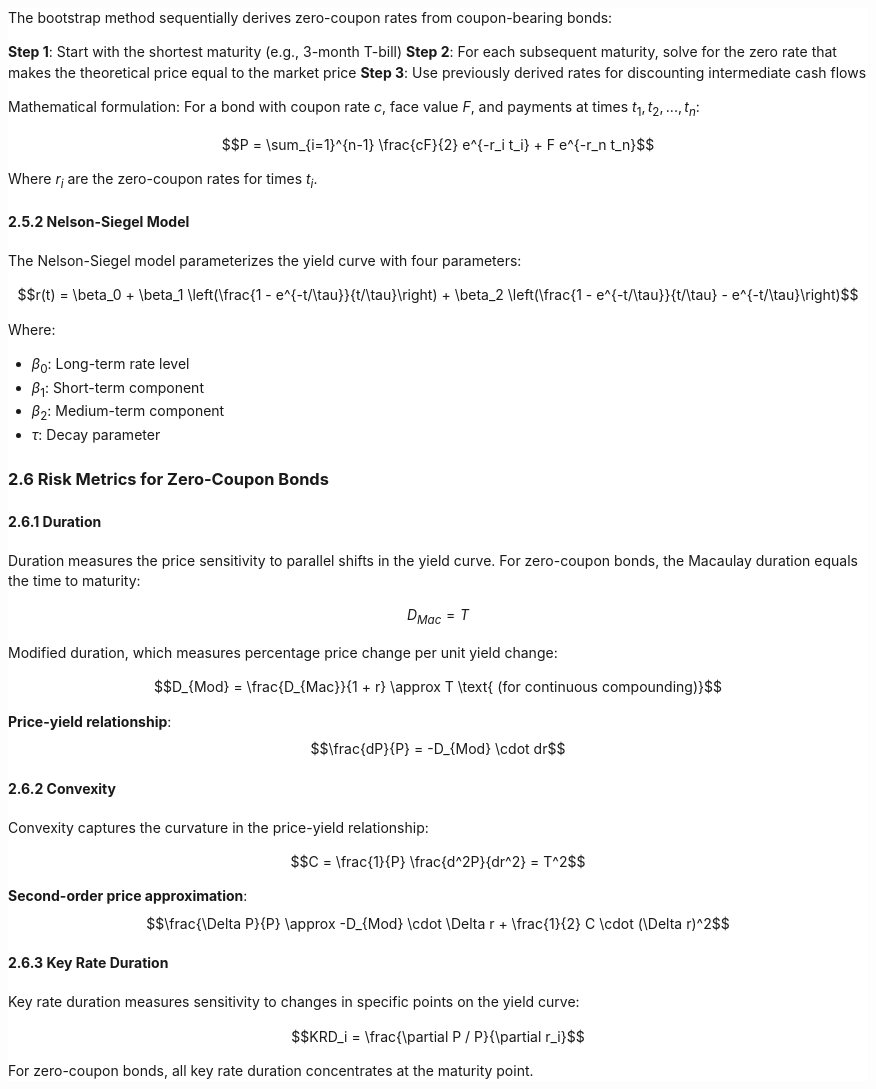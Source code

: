 The bootstrap method sequentially derives zero-coupon rates from coupon-bearing bonds:

**Step 1**: Start with the shortest maturity (e.g., 3-month T-bill)
**Step 2**: For each subsequent maturity, solve for the zero rate that makes the theoretical price equal to the market price
**Step 3**: Use previously derived rates for discounting intermediate cash flows

Mathematical formulation:
For a bond with coupon rate $c$, face value $F$, and payments at times $t_1, t_2, ..., t_n$:

$$P = \sum_{i=1}^{n-1} \frac{cF}{2} e^{-r_i t_i} + F e^{-r_n t_n}$$

Where $r_i$ are the zero-coupon rates for times $t_i$.

#### 2.5.2 Nelson-Siegel Model

The Nelson-Siegel model parameterizes the yield curve with four parameters:

$$r(t) = \beta_0 + \beta_1 \left(\frac{1 - e^{-t/\tau}}{t/\tau}\right) + \beta_2 \left(\frac{1 - e^{-t/\tau}}{t/\tau} - e^{-t/\tau}\right)$$

Where:
- $\beta_0$: Long-term rate level
- $\beta_1$: Short-term component
- $\beta_2$: Medium-term component
- $\tau$: Decay parameter

### 2.6 Risk Metrics for Zero-Coupon Bonds

#### 2.6.1 Duration

Duration measures the price sensitivity to parallel shifts in the yield curve. For zero-coupon bonds, the Macaulay duration equals the time to maturity:

$$D_{Mac} = T$$

Modified duration, which measures percentage price change per unit yield change:

$$D_{Mod} = \frac{D_{Mac}}{1 + r} \approx T \text{ (for continuous compounding)}$$

**Price-yield relationship**:
$$\frac{dP}{P} = -D_{Mod} \cdot dr$$

#### 2.6.2 Convexity

Convexity captures the curvature in the price-yield relationship:

$$C = \frac{1}{P} \frac{d^2P}{dr^2} = T^2$$

**Second-order price approximation**:
$$\frac{\Delta P}{P} \approx -D_{Mod} \cdot \Delta r + \frac{1}{2} C \cdot (\Delta r)^2$$

#### 2.6.3 Key Rate Duration

Key rate duration measures sensitivity to changes in specific points on the yield curve:

$$KRD_i = \frac{\partial P / P}{\partial r_i}$$

For zero-coupon bonds, all key rate duration concentrates at the maturity point.

